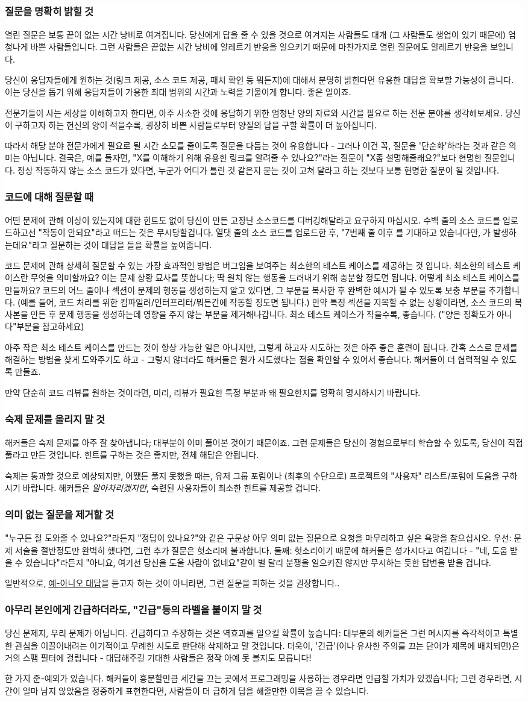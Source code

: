 ### 질문을 명확히 밝힐 것

열린 질문은 보통 끝이 없는 시간 낭비로 여겨집니다. 당신에게 답을 줄 수 있을 것으로 여겨지는 사람들도 대개 (그 사람들도 생업이 있기 때문에) 엄청나게 바쁜 사람들입니다. 그런 사람들은 끝없는 시간 낭비에 알레르기 반응을 일으키기 때문에 마찬가지로 열린 질문에도 알레르기 반응을 보입니다.

당신이 응답자들에게 원하는 것(링크 제공, 소스 코드 제공, 패치 확인 등 뭐든지)에 대해서 분명히 밝힌다면 유용한 대답을 확보할 가능성이 큽니다. 이는 당신을 돕기 위해 응답자들이 가용한 최대 범위의 시간과 노력을 기울이게 합니다. 좋은 일이죠.

전문가들이 사는 세상을 이해하고자 한다면, 아주 사소한 것에 응답하기 위한 엄청난 양의 자료와 시간을 필요로 하는 전문 분야를 생각해보세요. 당신이 구하고자 하는 헌신의 양이 적을수록, 굉장히 바쁜 사람들로부터 양질의 답을 구할 확률이 더 높아집니다.

따라서 해당 분야 전문가에게 필요로 될 시간 소모를 줄이도록 질문을 다듬는 것이 유용합니다 - 그러나 이건 꼭, 질문을 '단순화'하라는 것과 같은 의미는 아닙니다. 결국은, 예를 들자면, "X를 이해하기 위해 유용한 링크를 알려줄 수 있나요?"라는 질문이 "X좀 설명해줄래요?"보다 현명한 질문입니다. 정상 작동하지 않는 소스 코드가 있다면, 누군가 어디가 틀린 것 같은지 묻는 것이 고쳐 달라고 하는 것보다 보통 현명한 질문이 될 것입니다.

### 코드에 대해 질문할 때

어떤 문제에 관해 이상이 있는지에 대한 힌트도 없이 당신이 만든 고장난 소스코드를 디버깅해달라고 요구하지 마십시오. 수백 줄의 소스 코드를 업로드하고선 "작동이 안되요"라고 떠드는 것은 무시당할겁니다. 열댓 줄의 소스 코드를 업로드한 후, "7번째 줄 이후 를 기대하고 있습니다만, 가 발생하는데요"라고 질문하는 것이 대답을 들을 확률을 높여줍니다.

코드 문제에 관해 상세히 질문할 수 있는 가장 효과적인 방법은 버그임을 보여주는 최소한의 테스트 케이스를 제공하는 것 입니다. 최소한의 테스트 케이스란 무엇을 의미할까요? 이는 문제 상황 묘사를 뜻합니다; 딱 원치 않는 행동을 드러내기 위해 충분할 정도면 됩니다. 어떻게 최소 테스트 케이스를 만들까요? 코드의 어느 줄이나 섹션이 문제의 행동을 생성하는지 알고 있다면, 그 부분을 복사한 후 완벽한 예시가 될 수 있도록 보충 부분을 추가합니다. (예를 들어, 코드 처리를 위한 컴파일러/인터프리터/뭐든간에 작동할 정도면 됩니다.) 만약 특정 섹션을 지목할 수 없는 상황이라면, 소스 코드의 복사본을 만든 후 문제 행동을 생성하는데 영향을 주지 않는 부분을 제거해나갑니다. 최소 테스트 케이스가 작을수록, 좋습니다. ("양은 정확도가 아니다"부분을 참고하세요)

아주 작은 최소 테스트 케이스를 만드는 것이 항상 가능한 일은 아니지만, 그렇게 하고자 시도하는 것은 아주 좋은 훈련이 됩니다. 간혹 스스로 문제를 해결하는 방법을 찾게 도와주기도 하고 - 그렇지 않더라도 해커들은 뭔가 시도했다는 점을 확인할 수 있어서 좋습니다. 해커들이 더 협력적일 수 있도록 만들죠.

만약 단순히 코드 리뷰를 원하는 것이라면, 미리, 리뷰가 필요한 특정 부분과 왜 필요한지를 명확히 명시하시기 바랍니다.

### 숙제 문제를 올리지 말 것

해커들은 숙제 문제를 아주 잘 찾아냅니다; 대부분이 이미 풀어본 것이기 때문이죠. 그런 문제들은 당신이 경험으로부터 학습할 수 있도록, 당신이 직접 풀라고 만든 것입니다. 힌트를 구하는 것은 좋지만, 전체 해답은 안됩니다.

숙제는 통과할 것으로 예상되지만, 어쨌든 풀지 못했을 때는, 유저 그룹 포럼이나 (최후의 수단으로) 프로젝트의 "사용자" 리스트/포럼에 도움을 구하시기 바랍니다. 해커들은 *알아차리겠지만*, 숙련된 사용자들이 최소한 힌트를 제공할 겁니다.

### 의미 없는 질문을 제거할 것

"누구든 절 도와줄 수 있나요?"라든지 "정답이 있나요?"와 같은 구문상 아무 의미 없는 질문으로 요청을 마무리하고 싶은 욕망을 참으십시오. 우선: 문제 서술을 절반정도만 완벽히 했다면, 그런 추가 질문은 헛소리에 불과합니다. 둘째: 헛소리이기 때문에 해커들은 성가시다고 여깁니다 - "네, 도움 받을 수 있습니다"라든지 "아니요, 여기선 당신을 도울 사람이 없네요"같이 별 달리 분쟁을 일으키진 않지만 무시하는 듯한 답변을 받을 겁니다.

일반적으로, [예-아니오 대답](http://homepage.ntlworld.com./jonathan.deboynepollard/FGA/questions-with-yes-or-no-answers.html)을 듣고자 하는 것이 아니라면, 그런 질문을 피하는 것을 권장합니다..

### 아무리 본인에게 긴급하더라도, "긴급"등의 라벨을 붙이지 말 것

당신 문제지, 우리 문제가 아닙니다. 긴급하다고 주장하는 것은 역효과를 일으킬 확률이 높습니다: 대부분의 해커들은 그런 메시지를 즉각적이고 특별한 관심을 이끌어내려는 이기적이고 무례한 시도로 판단해 삭제하고 말 것입니다. 더욱이, '긴급'(이나 유사한 주의를 끄는 단어가 제목에 배치되면)은 거의 스팸 필터에 걸립니다 - 대답해주길 기대한 사람들은 정작 아예 못 볼지도 모릅니다!

한 가지 준-예외가 있습니다. 해커들이 흥분할만큼 세간을 끄는 곳에서 프로그래밍을 사용하는 경우라면 언급할 가치가 있겠습니다; 그런 경우라면, 시간이 얼마 남지 않았음을 정중하게 표현한다면, 사람들이 더 급하게 답을 해줄만한 이목을 끌 수 있습니다.
